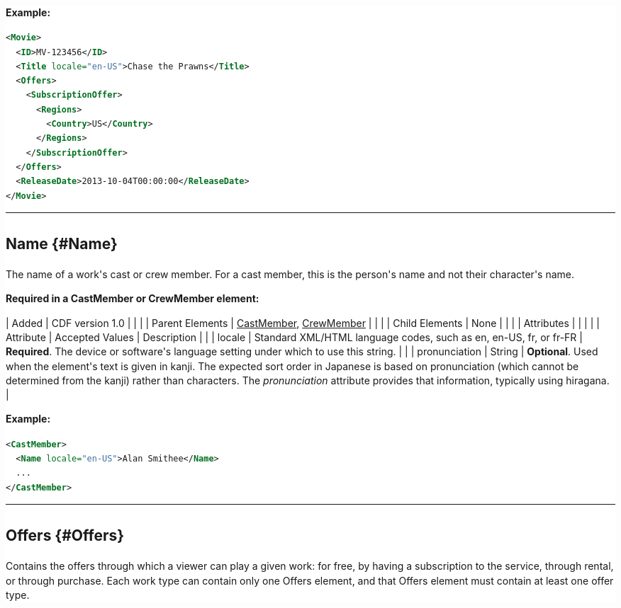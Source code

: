 **Example:**

```xml
<Movie>
  <ID>MV-123456</ID>
  <Title locale="en-US">Chase the Prawns</Title>
  <Offers>
    <SubscriptionOffer>
      <Regions>
        <Country>US</Country>
      </Regions>
    </SubscriptionOffer>
  </Offers>
  <ReleaseDate>2013-10-04T00:00:00</ReleaseDate>
</Movie>
```

* * *

## Name {#Name}

The name of a work's cast or crew member. For a cast member, this is the person's name and not their character's name.

**Required in a CastMember or CrewMember element:**

| Added | CDF version 1.0 | | |
| Parent Elements | [CastMember](#CastMember), [CrewMember](#CrewMember) | | |
| Child Elements | None | | |
| Attributes | | |
| | Attribute | Accepted Values | Description |
| | locale | Standard XML/HTML language codes, such as en, en-US, fr, or fr-FR | **Required**. The device or software's language setting under which to use this string. |
| | pronunciation | String | **Optional**. Used when the element's text is given in kanji. The expected sort order in Japanese is based on pronunciation (which cannot be determined from the kanji) rather than characters. The _pronunciation_ attribute provides that information, typically using hiragana. |

**Example:**

```xml
<CastMember>
  <Name locale="en-US">Alan Smithee</Name>
  ...
</CastMember>
```

* * *

## Offers {#Offers}

Contains the offers through which a viewer can play a given work: for free, by having a subscription to the service, through rental, or through purchase. Each work type can contain only one Offers element, and that Offers element must contain at least one offer type.
